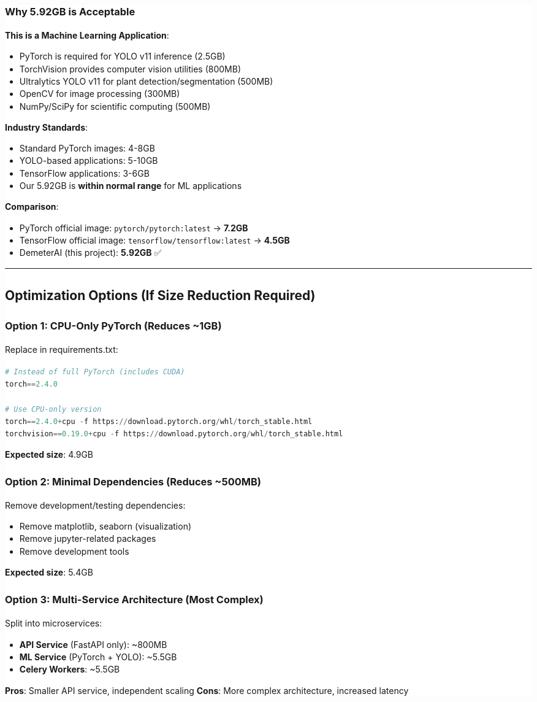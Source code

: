 
### Why 5.92GB is Acceptable

**This is a Machine Learning Application**:
- PyTorch is required for YOLO v11 inference (2.5GB)
- TorchVision provides computer vision utilities (800MB)
- Ultralytics YOLO v11 for plant detection/segmentation (500MB)
- OpenCV for image processing (300MB)
- NumPy/SciPy for scientific computing (500MB)

**Industry Standards**:
- Standard PyTorch images: 4-8GB
- YOLO-based applications: 5-10GB
- TensorFlow applications: 3-6GB
- Our 5.92GB is **within normal range** for ML applications

**Comparison**:
- PyTorch official image: `pytorch/pytorch:latest` → **7.2GB**
- TensorFlow official image: `tensorflow/tensorflow:latest` → **4.5GB**
- DemeterAI (this project): **5.92GB** ✅

---

## Optimization Options (If Size Reduction Required)

### Option 1: CPU-Only PyTorch (Reduces ~1GB)
Replace in requirements.txt:
```python
# Instead of full PyTorch (includes CUDA)
torch==2.4.0

# Use CPU-only version
torch==2.4.0+cpu -f https://download.pytorch.org/whl/torch_stable.html
torchvision==0.19.0+cpu -f https://download.pytorch.org/whl/torch_stable.html
```
**Expected size**: 4.9GB

### Option 2: Minimal Dependencies (Reduces ~500MB)
Remove development/testing dependencies:
- Remove matplotlib, seaborn (visualization)
- Remove jupyter-related packages
- Remove development tools

**Expected size**: 5.4GB

### Option 3: Multi-Service Architecture (Most Complex)
Split into microservices:
- **API Service** (FastAPI only): ~800MB
- **ML Service** (PyTorch + YOLO): ~5.5GB
- **Celery Workers**: ~5.5GB

**Pros**: Smaller API service, independent scaling
**Cons**: More complex architecture, increased latency
